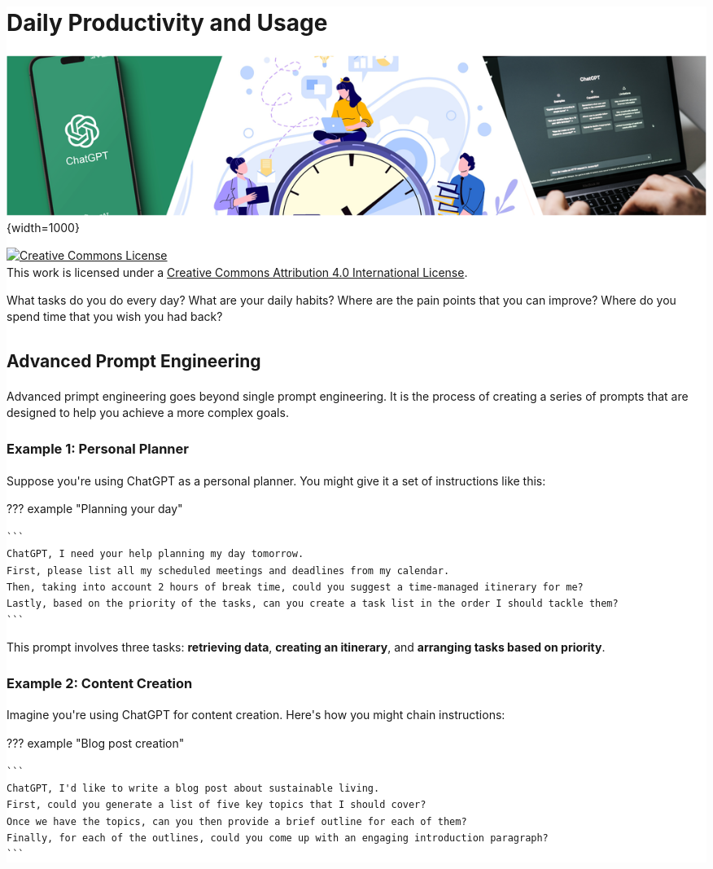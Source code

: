 # Daily Productivity and Usage

![banner](assets/dailyprod-banner.png){width=1000}

<a rel="license" href="http://creativecommons.org/licenses/by/4.0/"><img alt="Creative Commons License" style="border-width:0" src="https://i.creativecommons.org/l/by/4.0/88x31.png" /></a><br />This work is licensed under a <a rel="license" href="http://creativecommons.org/licenses/by/4.0/">Creative Commons Attribution 4.0 International License</a>.

What tasks do you do every day? What are your daily habits? Where are the pain points that you can improve? Where do you spend time that you wish you had back? 

## Advanced Prompt Engineering

Advanced primpt engineering goes beyond single prompt engineering. It is the process of creating a series of prompts that are designed to help you achieve a more complex goals.

### Example 1: Personal Planner

Suppose you're using ChatGPT as a personal planner. You might give it a set of instructions like this:

??? example "Planning your day"

    ```
    ChatGPT, I need your help planning my day tomorrow.
    First, please list all my scheduled meetings and deadlines from my calendar. 
    Then, taking into account 2 hours of break time, could you suggest a time-managed itinerary for me? 
    Lastly, based on the priority of the tasks, can you create a task list in the order I should tackle them?
    ```

This prompt involves three tasks: **retrieving data**, **creating an itinerary**, and **arranging tasks based on priority**.

### Example 2: Content Creation

Imagine you're using ChatGPT for content creation. Here's how you might chain instructions:

??? example "Blog post creation"

    ```
    ChatGPT, I'd like to write a blog post about sustainable living. 
    First, could you generate a list of five key topics that I should cover? 
    Once we have the topics, can you then provide a brief outline for each of them? 
    Finally, for each of the outlines, could you come up with an engaging introduction paragraph?
    ```
